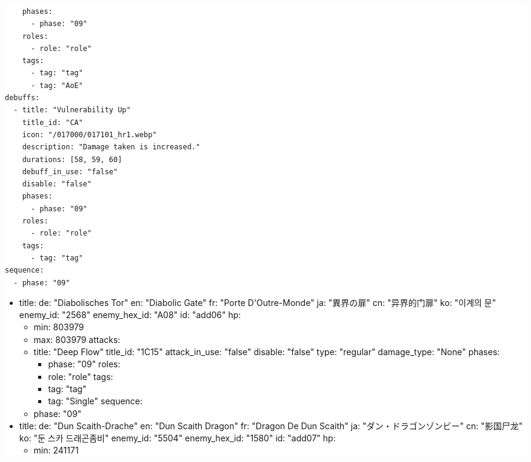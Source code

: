         phases:
          - phase: "09"
        roles:
          - role: "role"
        tags:
          - tag: "tag"
          - tag: "AoE"
    debuffs:
      - title: "Vulnerability Up"
        title_id: "CA"
        icon: "/017000/017101_hr1.webp"
        description: "Damage taken is increased."
        durations: [58, 59, 60]
        debuff_in_use: "false"
        disable: "false"
        phases:
          - phase: "09"
        roles:
          - role: "role"
        tags:
          - tag: "tag"
    sequence:
      - phase: "09"
  - title:
      de: "Diabolisches Tor"
      en: "Diabolic Gate"
      fr: "Porte D'Outre-Monde"
      ja: "異界の扉"
      cn: "异界的门扉"
      ko: "이계의 문"
    enemy_id: "2568"
    enemy_hex_id: "A08"
    id: "add06"
    hp:
      - min: 803979
      - max: 803979
    attacks:
      - title: "Deep Flow"
        title_id: "1C15"
        attack_in_use: "false"
        disable: "false"
        type: "regular"
        damage_type: "None"
        phases:
          - phase: "09"
        roles:
          - role: "role"
        tags:
          - tag: "tag"
          - tag: "Single"
    sequence:
      - phase: "09"
  - title:
      de: "Dun Scaith-Drache"
      en: "Dun Scaith Dragon"
      fr: "Dragon De Dun Scaith"
      ja: "ダン・ドラゴンゾンビー"
      cn: "影国尸龙"
      ko: "둔 스카 드래곤좀비"
    enemy_id: "5504"
    enemy_hex_id: "1580"
    id: "add07"
    hp:
      - min: 241171